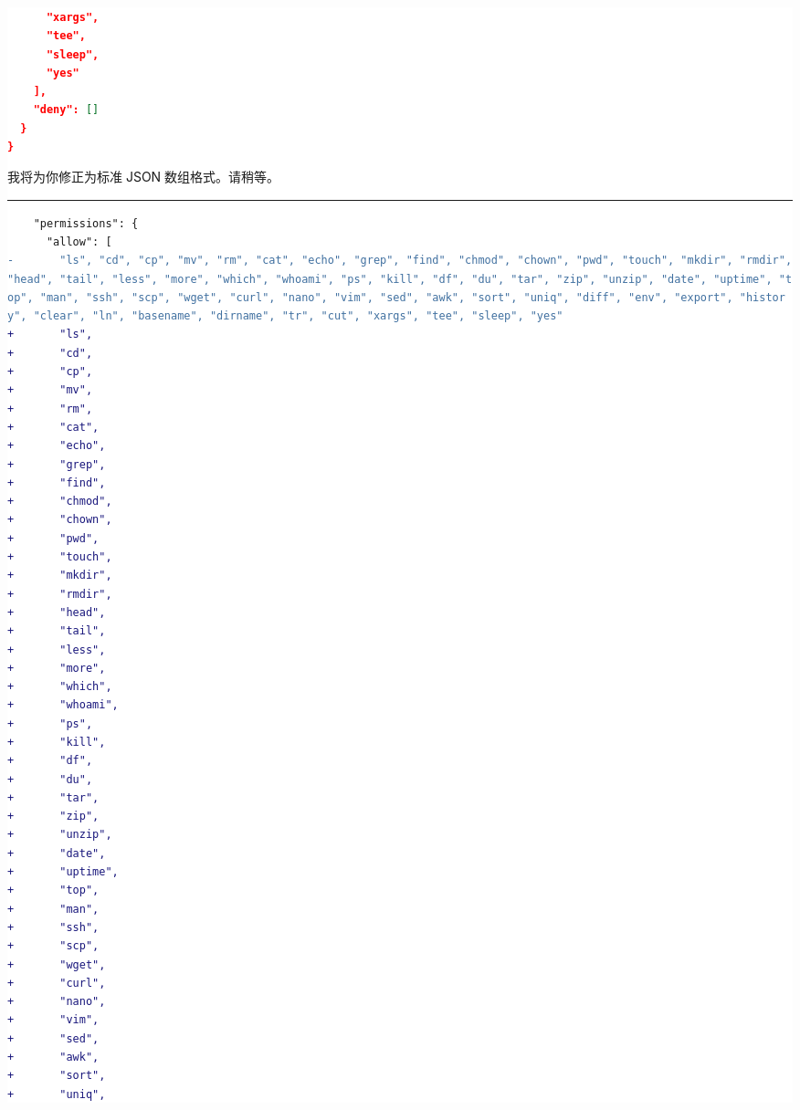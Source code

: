 ```json
      "xargs",
      "tee",
      "sleep",
      "yes"
    ],
    "deny": []
  }
}
```

我将为你修正为标准 JSON 数组格式。请稍等。

---

```diff
    "permissions": {
      "allow": [
-       "ls", "cd", "cp", "mv", "rm", "cat", "echo", "grep", "find", "chmod", "chown", "pwd", "touch", "mkdir", "rmdir", "head", "tail", "less", "more", "which", "whoami", "ps", "kill", "df", "du", "tar", "zip", "unzip", "date", "uptime", "top", "man", "ssh", "scp", "wget", "curl", "nano", "vim", "sed", "awk", "sort", "uniq", "diff", "env", "export", "history", "clear", "ln", "basename", "dirname", "tr", "cut", "xargs", "tee", "sleep", "yes"
+       "ls",
+       "cd",
+       "cp",
+       "mv",
+       "rm",
+       "cat",
+       "echo",
+       "grep",
+       "find",
+       "chmod",
+       "chown",
+       "pwd",
+       "touch",
+       "mkdir",
+       "rmdir",
+       "head",
+       "tail",
+       "less",
+       "more",
+       "which",
+       "whoami",
+       "ps",
+       "kill",
+       "df",
+       "du",
+       "tar",
+       "zip",
+       "unzip",
+       "date",
+       "uptime",
+       "top",
+       "man",
+       "ssh",
+       "scp",
+       "wget",
+       "curl",
+       "nano",
+       "vim",
+       "sed",
+       "awk",
+       "sort",
+       "uniq",
```